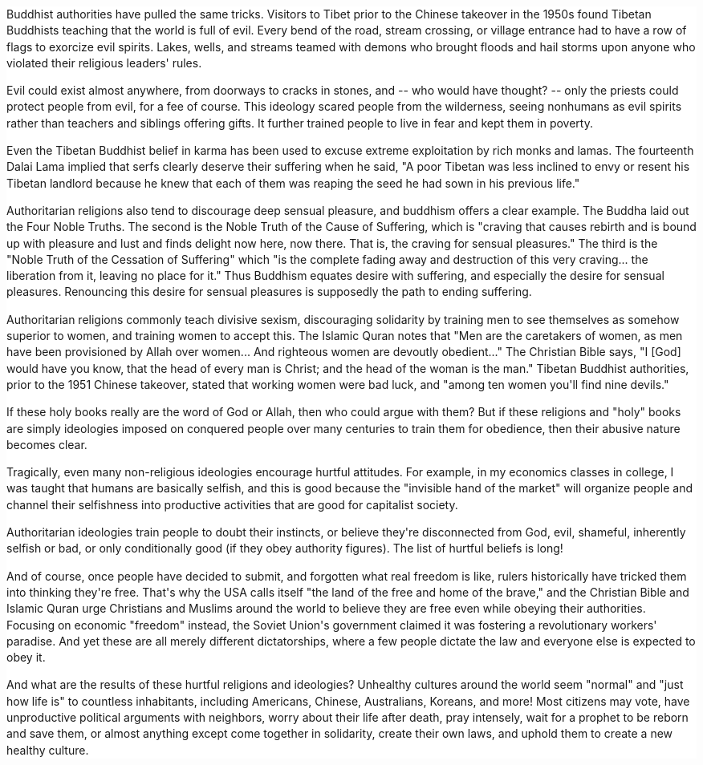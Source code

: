Buddhist authorities have pulled the same tricks. Visitors to Tibet prior to the Chinese takeover in the 1950s found Tibetan Buddhists teaching that the world is full of evil. Every bend of the road, stream crossing, or village entrance had to have a row of flags to exorcize evil spirits. Lakes, wells, and streams teamed with demons who brought floods and hail storms upon anyone who violated their religious leaders' rules.

Evil could exist almost anywhere, from doorways to cracks in stones, and -- who would have thought? -- only the priests could protect people from evil, for a fee of course. This ideology scared people from the wilderness, seeing nonhumans as evil spirits rather than teachers and siblings offering gifts. It further trained people to live in fear and kept them in poverty.

Even the Tibetan Buddhist belief in karma has been used to excuse extreme exploitation by rich monks and lamas. The fourteenth Dalai Lama implied that serfs clearly deserve their suffering when he said, "A poor Tibetan was less inclined to envy or resent his Tibetan landlord because he knew that each of them was reaping the seed he had sown in his previous life."

Authoritarian religions also tend to discourage deep sensual pleasure, and buddhism offers a clear example. The Buddha laid out the Four Noble Truths. The second is the Noble Truth of the Cause of Suffering, which is "craving that causes rebirth and is bound up with pleasure and lust and finds delight now here, now there. That is, the craving for sensual pleasures." The third is the "Noble Truth of the Cessation of Suffering" which "is the complete fading away and destruction of this very craving... the liberation from it, leaving no place for it." Thus Buddhism equates desire with suffering, and especially the desire for sensual pleasures. Renouncing this desire for sensual pleasures is supposedly the path to ending suffering.

Authoritarian religions commonly teach divisive sexism, discouraging solidarity by training men to see themselves as somehow superior to women, and training women to accept this. The Islamic Quran notes that "Men are the caretakers of women, as men have been provisioned by Allah over women... And righteous women are devoutly obedient..." The Christian Bible says, "I [God] would have you know, that the head of every man is Christ; and the head of the woman is the man." Tibetan Buddhist authorities, prior to the 1951 Chinese takeover, stated that working women were bad luck, and "among ten women you'll find nine devils."

If these holy books really are the word of God or Allah, then who could argue with them? But if these religions and "holy" books are simply ideologies imposed on conquered people over many centuries to train them for obedience, then their abusive nature becomes clear.

Tragically, even many non-religious ideologies encourage hurtful attitudes. For example, in my economics classes in college, I was taught that humans are basically selfish, and this is good because the "invisible hand of the market" will organize people and channel their selfishness into productive activities that are good for capitalist society.

Authoritarian ideologies train people to doubt their instincts, or believe they're disconnected from God, evil, shameful, inherently selfish or bad, or only conditionally good (if they obey authority figures). The list of hurtful beliefs is long!

And of course, once people have decided to submit, and forgotten what real freedom is like, rulers historically have tricked them into thinking they're free. That's why the USA calls itself "the land of the free and home of the brave," and the Christian Bible and Islamic Quran urge Christians and Muslims around the world to believe they are free even while obeying their authorities. Focusing on economic "freedom" instead, the Soviet Union's government claimed it was fostering a revolutionary workers' paradise. And yet these are all merely different dictatorships, where a few people dictate the law and everyone else is expected to obey it.

And what are the results of these hurtful religions and ideologies? Unhealthy cultures around the world seem "normal" and "just how life is" to countless inhabitants, including Americans, Chinese, Australians, Koreans, and more! Most citizens may vote, have unproductive political arguments with neighbors, worry about their life after death, pray intensely, wait for a prophet to be reborn and save them, or almost anything except come together in solidarity, create their own laws, and uphold them to create a new healthy culture.
